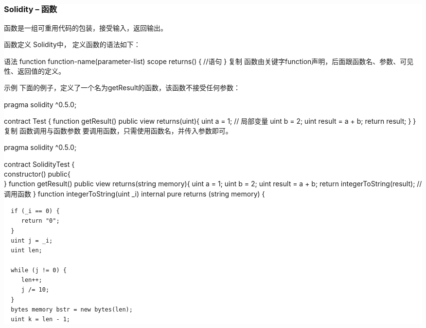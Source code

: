 
### Solidity – 函数
函数是一组可重用代码的包装，接受输入，返回输出。

函数定义
Solidity中， 定义函数的语法如下：

语法
function function-name(parameter-list) scope returns() {
//语句
}
复制
函数由关键字function声明，后面跟函数名、参数、可见性、返回值的定义。

示例
下面的例子，定义了一个名为getResult的函数，该函数不接受任何参数：

pragma solidity ^0.5.0;

contract Test {
function getResult() public view returns(uint){
uint a = 1; // 局部变量
uint b = 2;
uint result = a + b;
return result;
}
}
复制
函数调用与函数参数
要调用函数，只需使用函数名，并传入参数即可。

pragma solidity ^0.5.0;

contract SolidityTest {   
constructor() public{       
}
function getResult() public view returns(string memory){
uint a = 1;
uint b = 2;
uint result = a + b;
return integerToString(result); // 调用函数
}
function integerToString(uint _i) internal pure
returns (string memory) {

      if (_i == 0) {
         return "0";
      }
      uint j = _i;
      uint len;

      while (j != 0) {
         len++;
         j /= 10;
      }
      bytes memory bstr = new bytes(len);
      uint k = len - 1;
